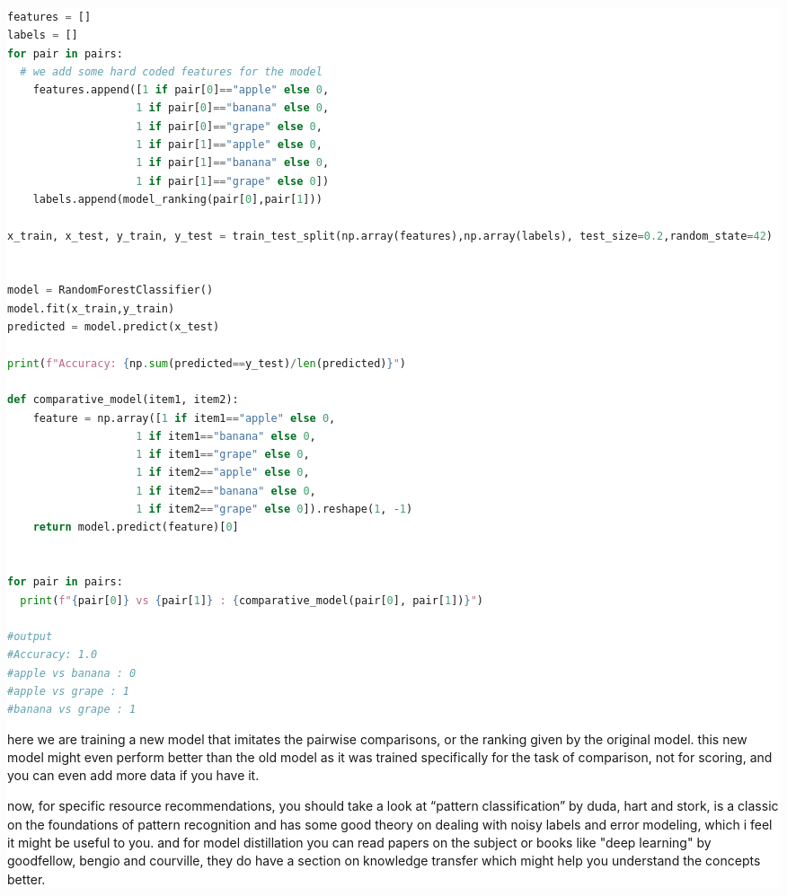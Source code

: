 ```python
features = []
labels = []
for pair in pairs:
  # we add some hard coded features for the model
    features.append([1 if pair[0]=="apple" else 0,
                    1 if pair[0]=="banana" else 0,
                    1 if pair[0]=="grape" else 0,
                    1 if pair[1]=="apple" else 0,
                    1 if pair[1]=="banana" else 0,
                    1 if pair[1]=="grape" else 0])
    labels.append(model_ranking(pair[0],pair[1]))

x_train, x_test, y_train, y_test = train_test_split(np.array(features),np.array(labels), test_size=0.2,random_state=42)


model = RandomForestClassifier()
model.fit(x_train,y_train)
predicted = model.predict(x_test)

print(f"Accuracy: {np.sum(predicted==y_test)/len(predicted)}")

def comparative_model(item1, item2):
    feature = np.array([1 if item1=="apple" else 0,
                    1 if item1=="banana" else 0,
                    1 if item1=="grape" else 0,
                    1 if item2=="apple" else 0,
                    1 if item2=="banana" else 0,
                    1 if item2=="grape" else 0]).reshape(1, -1)
    return model.predict(feature)[0]


for pair in pairs:
  print(f"{pair[0]} vs {pair[1]} : {comparative_model(pair[0], pair[1])}")

#output
#Accuracy: 1.0
#apple vs banana : 0
#apple vs grape : 1
#banana vs grape : 1

```

here we are training a new model that imitates the pairwise comparisons, or the ranking given by the original model. this new model might even perform better than the old model as it was trained specifically for the task of comparison, not for scoring, and you can even add more data if you have it.

now, for specific resource recommendations, you should take a look at “pattern classification” by duda, hart and stork, is a classic on the foundations of pattern recognition and has some good theory on dealing with noisy labels and error modeling, which i feel it might be useful to you. and for model distillation you can read papers on the subject or books like "deep learning" by goodfellow, bengio and courville, they do have a section on knowledge transfer which might help you understand the concepts better.
